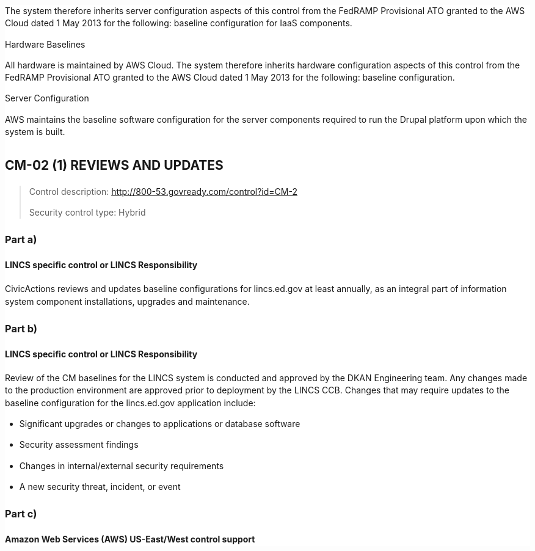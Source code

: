 The system therefore inherits server configuration aspects of this control from the FedRAMP Provisional ATO granted to the AWS Cloud dated 1 May 2013 for the following: baseline configuration for IaaS components.

Hardware Baselines

All hardware is maintained by AWS Cloud. The system therefore inherits hardware configuration aspects of this control from the FedRAMP Provisional ATO granted to the AWS Cloud dated 1 May 2013 for the following: baseline configuration.

Server Configuration

AWS maintains the baseline software configuration for the server components required to run the Drupal platform upon which the system is built.



## CM-02 (1) REVIEWS AND UPDATES

> Control description: <http://800-53.govready.com/control?id=CM-2>
> 
> 
> 
> Security control type: Hybrid


### Part a)

#### LINCS specific control or LINCS Responsibility

CivicActions reviews and updates baseline configurations for lincs.ed.gov at least annually, as an integral part of information system component installations, upgrades and maintenance.



### Part b)

#### LINCS specific control or LINCS Responsibility

Review of the CM baselines for the LINCS system is conducted and approved by the DKAN Engineering team. Any changes made to the production environment are approved prior to deployment by the LINCS CCB. Changes that may require updates to the baseline configuration for the lincs.ed.gov application include:

* Significant upgrades or changes to applications or database software

* Security assessment findings

* Changes in internal/external security requirements

* A new security threat, incident, or event



### Part c)

#### Amazon Web Services (AWS) US-East/West control support
